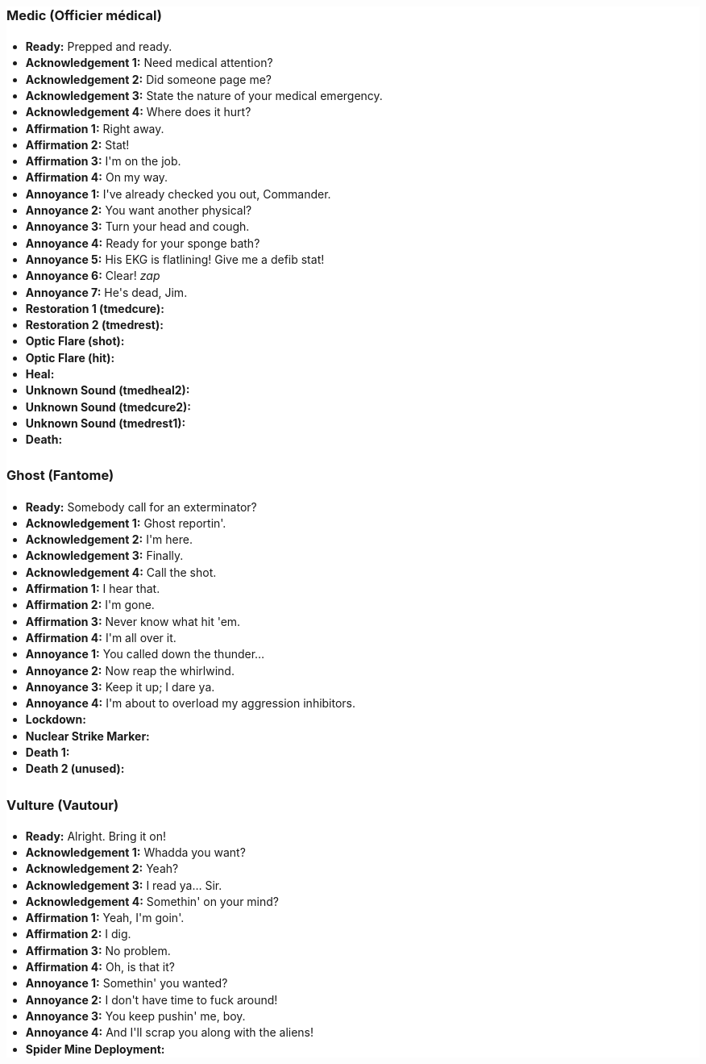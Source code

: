 ### Medic (Officier médical)

* **Ready:** Prepped and ready.  
* **Acknowledgement 1:** Need medical attention?   
* **Acknowledgement 2:** Did someone page me?   
* **Acknowledgement 3:** State the nature of your medical emergency.  
* **Acknowledgement 4:** Where does it hurt?  
* **Affirmation 1:** Right away.  
* **Affirmation 2:** Stat!  
* **Affirmation 3:** I'm on the job.  
* **Affirmation 4:** On my way.  
* **Annoyance 1:** I've already checked you out, Commander.  
* **Annoyance 2:** You want another physical?  
* **Annoyance 3:** Turn your head and cough.  
* **Annoyance 4:** Ready for your sponge bath?  
* **Annoyance 5:** His EKG is flatlining! Give me a defib stat!  
* **Annoyance 6:** Clear! *zap*  
* **Annoyance 7:** He's dead, Jim.  
* **Restoration 1 (tmedcure):**  
* **Restoration 2 (tmedrest):**  
* **Optic Flare (shot):**   
* **Optic Flare (hit):**   
* **Heal:**  
* **Unknown Sound (tmedheal2):**   
* **Unknown Sound (tmedcure2):**  
* **Unknown Sound (tmedrest1):**   
* **Death:**  

### Ghost (Fantome)

* **Ready:** Somebody call for an exterminator?  
* **Acknowledgement 1:** Ghost reportin'.  
* **Acknowledgement 2:** I'm here.   
* **Acknowledgement 3:** Finally.  
* **Acknowledgement 4:** Call the shot.  
* **Affirmation 1:** I hear that.
* **Affirmation 2:** I'm gone.  
* **Affirmation 3:** Never know what hit 'em.  
* **Affirmation 4:** I'm all over it.  
* **Annoyance 1:** You called down the thunder…  
* **Annoyance 2:** Now reap the whirlwind.  
* **Annoyance 3:** Keep it up; I dare ya.  
* **Annoyance 4:** I'm about to overload my aggression inhibitors.  
* **Lockdown:**  
* **Nuclear Strike Marker:**  
* **Death 1:**  
* **Death 2 (unused):**   

### Vulture (Vautour)

* **Ready:** Alright. Bring it on!  
* **Acknowledgement 1:** Whadda you want?   
* **Acknowledgement 2:** Yeah?   
* **Acknowledgement 3:** I read ya… Sir.  
* **Acknowledgement 4:** Somethin' on your mind?  
* **Affirmation 1:** Yeah, I'm goin'.  
* **Affirmation 2:** I dig.  
* **Affirmation 3:** No problem.  
* **Affirmation 4:** Oh, is that it?  
* **Annoyance 1:** Somethin' you wanted?  
* **Annoyance 2:** I don't have time to fuck around!  
* **Annoyance 3:** You keep pushin' me, boy.  
* **Annoyance 4:** And I'll scrap you along with the aliens!  
* **Spider Mine Deployment:**  